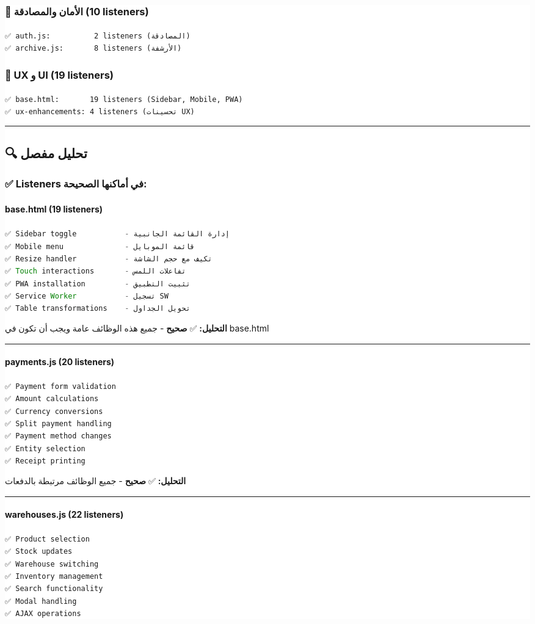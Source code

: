 ### 🔐 الأمان والمصادقة (10 listeners)
```
✅ auth.js:          2 listeners (المصادقة)
✅ archive.js:       8 listeners (الأرشفة)
```

### 🎨 UX و UI (19 listeners)
```
✅ base.html:       19 listeners (Sidebar, Mobile, PWA)
✅ ux-enhancements: 4 listeners (تحسينات UX)
```

---

## 🔍 تحليل مفصل

### ✅ Listeners في أماكنها الصحيحة:

#### **base.html (19 listeners)**
```javascript
✅ Sidebar toggle           - إدارة القائمة الجانبية
✅ Mobile menu              - قائمة الموبايل
✅ Resize handler           - تكيف مع حجم الشاشة
✅ Touch interactions       - تفاعلات اللمس
✅ PWA installation         - تثبيت التطبيق
✅ Service Worker           - تسجيل SW
✅ Table transformations    - تحويل الجداول
```

**التحليل:** ✅ **صحيح** - جميع هذه الوظائف عامة ويجب أن تكون في base.html

---

#### **payments.js (20 listeners)**
```javascript
✅ Payment form validation
✅ Amount calculations
✅ Currency conversions
✅ Split payment handling
✅ Payment method changes
✅ Entity selection
✅ Receipt printing
```

**التحليل:** ✅ **صحيح** - جميع الوظائف مرتبطة بالدفعات

---

#### **warehouses.js (22 listeners)**
```javascript
✅ Product selection
✅ Stock updates
✅ Warehouse switching
✅ Inventory management
✅ Search functionality
✅ Modal handling
✅ AJAX operations
```
